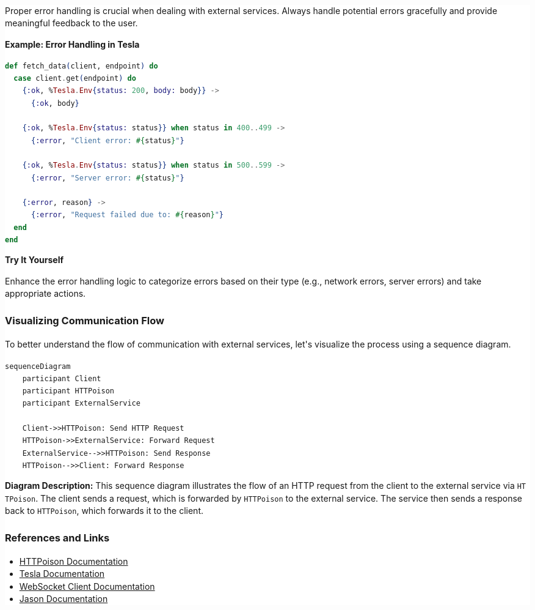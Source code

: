 Proper error handling is crucial when dealing with external services. Always handle potential errors gracefully and provide meaningful feedback to the user.

**Example: Error Handling in Tesla**

```elixir
def fetch_data(client, endpoint) do
  case client.get(endpoint) do
    {:ok, %Tesla.Env{status: 200, body: body}} ->
      {:ok, body}

    {:ok, %Tesla.Env{status: status}} when status in 400..499 ->
      {:error, "Client error: #{status}"}

    {:ok, %Tesla.Env{status: status}} when status in 500..599 ->
      {:error, "Server error: #{status}"}

    {:error, reason} ->
      {:error, "Request failed due to: #{reason}"}
  end
end
```

**Try It Yourself**

Enhance the error handling logic to categorize errors based on their type (e.g., network errors, server errors) and take appropriate actions.

### Visualizing Communication Flow

To better understand the flow of communication with external services, let's visualize the process using a sequence diagram.

```mermaid
sequenceDiagram
    participant Client
    participant HTTPoison
    participant ExternalService

    Client->>HTTPoison: Send HTTP Request
    HTTPoison->>ExternalService: Forward Request
    ExternalService-->>HTTPoison: Send Response
    HTTPoison-->>Client: Forward Response
```

**Diagram Description:** This sequence diagram illustrates the flow of an HTTP request from the client to the external service via `HTTPoison`. The client sends a request, which is forwarded by `HTTPoison` to the external service. The service then sends a response back to `HTTPoison`, which forwards it to the client.

### References and Links

- [HTTPoison Documentation](https://hexdocs.pm/httpoison/readme.html)
- [Tesla Documentation](https://hexdocs.pm/tesla/readme.html)
- [WebSocket Client Documentation](https://hexdocs.pm/websocket_client/readme.html)
- [Jason Documentation](https://hexdocs.pm/jason/readme.html)

